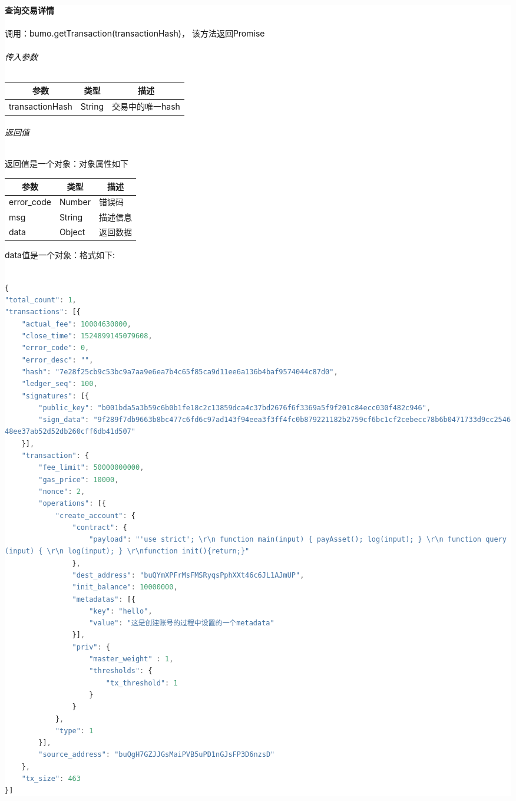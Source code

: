 
#### 查询交易详情
调用：bumo.getTransaction(transactionHash)， 该方法返回Promise
###### 传入参数

   参数      |     类型     |     描述                    |
----------- | ------------ | ----------------- |
transactionHash |    String    | 交易中的唯一hash            |

###### 返回值
返回值是一个对象：对象属性如下

   参数     |     类型     |     描述                    |
----------- | ------------ | --------------------------- |
error_code |    Number    | 错误码             |
msg |    String      | 描述信息 |
data |    Object   | 返回数据 |

data值是一个对象：格式如下:

```js

{
"total_count": 1,
"transactions": [{
	"actual_fee": 10004630000,
	"close_time": 1524899145079608,
	"error_code": 0,
	"error_desc": "",
	"hash": "7e28f25cb9c53bc9a7aa9e6ea7b4c65f85ca9d11ee6a136b4baf9574044c87d0",
	"ledger_seq": 100,
	"signatures": [{
		"public_key": "b001bda5a3b59c6b0b1fe18c2c13859dca4c37bd2676f6f3369a5f9f201c84ecc030f482c946",
		"sign_data": "9f289f7db9663b8bc477c6fd6c97ad143f94eea3f3ff4fc0b879221182b2759cf6bc1cf2cebecc78b6b0471733d9cc254648ee37ab52d52db260cff6db41d507"
	}],
	"transaction": {
		"fee_limit": 50000000000,
		"gas_price": 10000,
		"nonce": 2,
		"operations": [{
			"create_account": {
				"contract": {
					"payload": "'use strict'; \r\n function main(input) { payAsset(); log(input); } \r\n function query(input) { \r\n log(input); } \r\nfunction init(){return;}"
				},
				"dest_address": "buQYmXPFrMsFMSRyqsPphXXt46c6JL1AJmUP",
				"init_balance": 10000000,
				"metadatas": [{
					"key": "hello",
					"value": "这是创建账号的过程中设置的一个metadata"
				}],
				"priv": {
					"master_weight" : 1,
					"thresholds": {
						"tx_threshold": 1
					}
				}
			},
			"type": 1
		}],
		"source_address": "buQgH7GZJJGsMaiPVB5uPD1nGJsFP3D6nzsD"
	},
	"tx_size": 463
}]
```